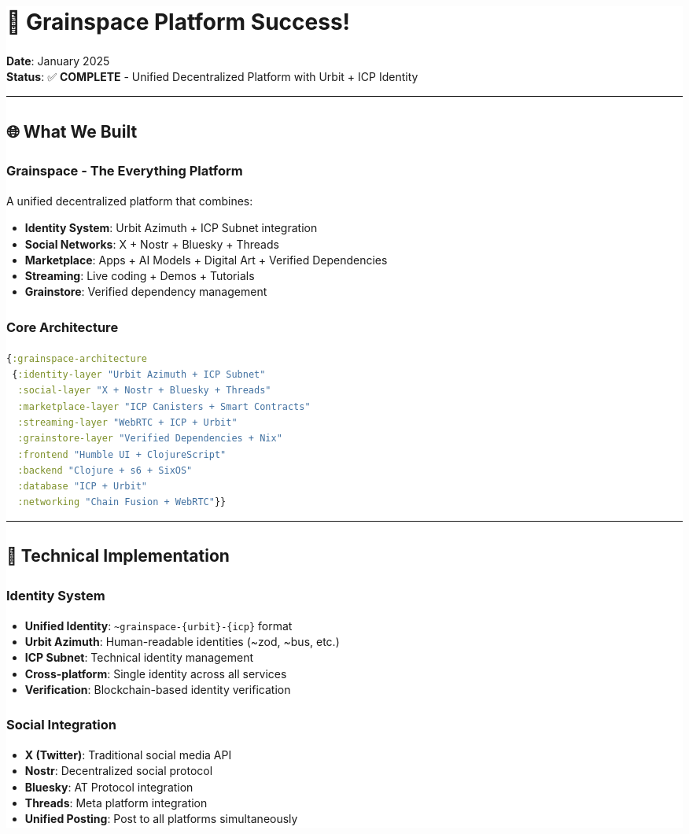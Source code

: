 # 🎉 Grainspace Platform Success!

**Date**: January 2025  
**Status**: ✅ **COMPLETE** - Unified Decentralized Platform with Urbit + ICP Identity

---

## 🌐 **What We Built**

### **Grainspace - The Everything Platform**
A unified decentralized platform that combines:
- **Identity System**: Urbit Azimuth + ICP Subnet integration
- **Social Networks**: X + Nostr + Bluesky + Threads
- **Marketplace**: Apps + AI Models + Digital Art + Verified Dependencies
- **Streaming**: Live coding + Demos + Tutorials
- **Grainstore**: Verified dependency management

### **Core Architecture**
```clojure
{:grainspace-architecture
 {:identity-layer "Urbit Azimuth + ICP Subnet"
  :social-layer "X + Nostr + Bluesky + Threads"
  :marketplace-layer "ICP Canisters + Smart Contracts"
  :streaming-layer "WebRTC + ICP + Urbit"
  :grainstore-layer "Verified Dependencies + Nix"
  :frontend "Humble UI + ClojureScript"
  :backend "Clojure + s6 + SixOS"
  :database "ICP + Urbit"
  :networking "Chain Fusion + WebRTC"}}
```

---

## 🔧 **Technical Implementation**

### **Identity System**
- **Unified Identity**: `~grainspace-{urbit}-{icp}` format
- **Urbit Azimuth**: Human-readable identities (~zod, ~bus, etc.)
- **ICP Subnet**: Technical identity management
- **Cross-platform**: Single identity across all services
- **Verification**: Blockchain-based identity verification

### **Social Integration**
- **X (Twitter)**: Traditional social media API
- **Nostr**: Decentralized social protocol
- **Bluesky**: AT Protocol integration
- **Threads**: Meta platform integration
- **Unified Posting**: Post to all platforms simultaneously
